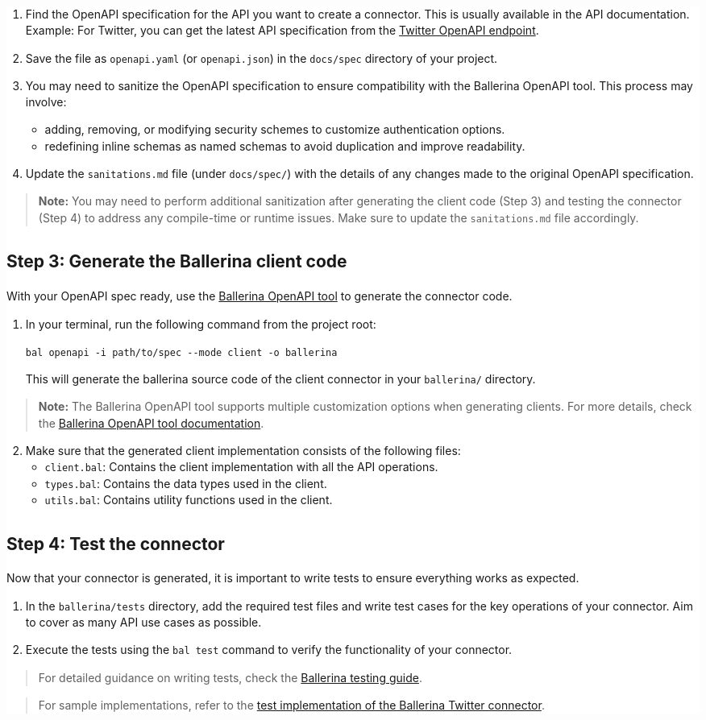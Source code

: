 1. Find the OpenAPI specification for the API you want to create a connector. This is usually available in the API documentation.
   Example: For Twitter, you can get the latest API specification from the [Twitter OpenAPI endpoint](https://api.twitter.com/2/openapi.json).

2. Save the file as `openapi.yaml` (or `openapi.json`) in the `docs/spec` directory of your project.

3. You may need to sanitize the OpenAPI specification to ensure compatibility with the Ballerina OpenAPI tool. This process may involve:
   - adding, removing, or modifying security schemes to customize authentication options.
   - redefining inline schemas as named schemas to avoid duplication and improve readability.

4. Update the `sanitations.md` file (under `docs/spec/`) with the details of any changes made to the original OpenAPI specification.

> **Note:** You may need to perform additional sanitization after generating the client code (Step 3) and testing the connector (Step 4) to address any compile-time or runtime issues. Make sure to update the `sanitations.md` file accordingly.

## Step 3: Generate the Ballerina client code

With your OpenAPI spec ready, use the [Ballerina OpenAPI tool](https://ballerina.io/learn/openapi-tool/) to generate the connector code.

1. In your terminal, run the following command from the project root:
      
   ```
   bal openapi -i path/to/spec --mode client -o ballerina
   ```

   This will generate the ballerina source code of the client connector in your `ballerina/` directory.

> **Note:** The Ballerina OpenAPI tool supports multiple customization options when generating clients. For more details, check the [Ballerina OpenAPI tool documentation](https://ballerina.io/learn/openapi-tool/).

2. Make sure that the generated client implementation consists of the following files:
   - `client.bal`: Contains the client implementation with all the API operations.
   - `types.bal`: Contains the data types used in the client.
   - `utils.bal`: Contains utility functions used in the client.

## Step 4: Test the connector

Now that your connector is generated, it is important to write tests to ensure everything works as expected.

1. In the `ballerina/tests` directory, add the required test files and write test cases for the key operations of your connector. Aim to cover as many API use cases as possible.

2. Execute the tests using the `bal test` command to verify the functionality of your connector.

> For detailed guidance on writing tests, check the [Ballerina testing guide](https://ballerina.io/learn/test-ballerina-code/test-a-simple-function/).

> For sample implementations, refer to the [test implementation of the Ballerina Twitter connector](https://github.com/ballerina-platform/module-ballerinax-twitter/tree/main/ballerina/tests).

